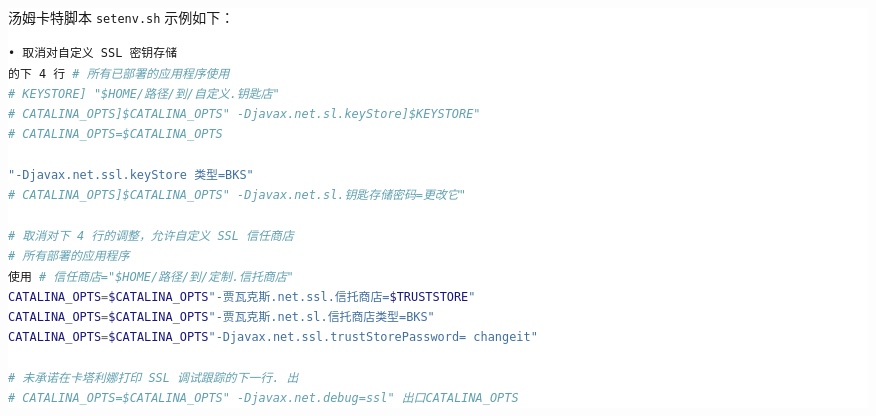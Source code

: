 汤姆卡特脚本 `setenv.sh` 示例如下：

```bash
• 取消对自定义 SSL 密钥存储
的下 4 行 # 所有已部署的应用程序使用
# KEYSTORE] "$HOME/路径/到/自定义.钥匙店"
# CATALINA_OPTS]$CATALINA_OPTS" -Djavax.net.sl.keyStore]$KEYSTORE"
# CATALINA_OPTS=$CATALINA_OPTS

"-Djavax.net.ssl.keyStore 类型=BKS"
# CATALINA_OPTS]$CATALINA_OPTS" -Djavax.net.sl.钥匙存储密码=更改它"

# 取消对下 4 行的调整，允许自定义 SSL 信任商店
# 所有部署的应用程序
使用 # 信任商店="$HOME/路径/到/定制.信托商店"
CATALINA_OPTS=$CATALINA_OPTS"-贾瓦克斯.net.ssl.信托商店=$TRUSTSTORE"
CATALINA_OPTS=$CATALINA_OPTS"-贾瓦克斯.net.sl.信托商店类型=BKS"
CATALINA_OPTS=$CATALINA_OPTS"-Djavax.net.ssl.trustStorePassword= changeit"

# 未承诺在卡塔利娜打印 SSL 调试跟踪的下一行. 出
# CATALINA_OPTS=$CATALINA_OPTS" -Djavax.net.debug=ssl" 出口CATALINA_OPTS
```
